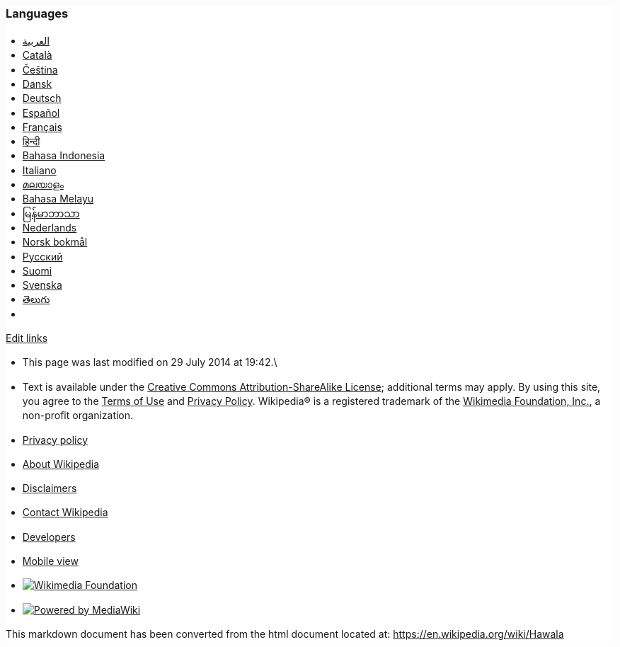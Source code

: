 ### Languages

-   [العربية](//ar.wikipedia.org/wiki/%D8%AD%D9%88%D8%A7%D9%84%D8%A9 "حوالة – Arabic")
-   [Català](//ca.wikipedia.org/wiki/Hawala "Hawala – Catalan")
-   [Čeština](//cs.wikipedia.org/wiki/Hawala "Hawala – Czech")
-   [Dansk](//da.wikipedia.org/wiki/Hawala "Hawala – Danish")
-   [Deutsch](//de.wikipedia.org/wiki/Hawala "Hawala – German")
-   [Español](//es.wikipedia.org/wiki/Hawala "Hawala – Spanish")
-   [Français](//fr.wikipedia.org/wiki/Hawala "Hawala – French")
-   [हिन्दी](//hi.wikipedia.org/wiki/%E0%A4%B9%E0%A4%B5%E0%A4%BE%E0%A4%B2%E0%A4%BE "हवाला – Hindi")
-   [Bahasa
    Indonesia](//id.wikipedia.org/wiki/Hawala "Hawala – Indonesian")
-   [Italiano](//it.wikipedia.org/wiki/Hawala "Hawala – Italian")
-   [മലയാളം](//ml.wikipedia.org/wiki/%E0%B4%B9%E0%B5%81%E0%B4%A3%E0%B5%8D%E0%B4%9F%E0%B4%BF "ഹുണ്ടി – Malayalam")
-   [Bahasa Melayu](//ms.wikipedia.org/wiki/Hawalah "Hawalah – Malay")
-   [မြန်မာဘာသာ](//my.wikipedia.org/wiki/%E1%80%84%E1%80%BD%E1%80%B1%E1%80%9C%E1%80%BD%E1%80%BE%E1%80%B2 "ငွေလွှဲ – Burmese")
-   [Nederlands](//nl.wikipedia.org/wiki/Hawala "Hawala – Dutch")
-   [Norsk
    bokmål](//no.wikipedia.org/wiki/Hawala "Hawala – Norwegian (bokmål)")
-   [Русский](//ru.wikipedia.org/wiki/%D0%A5%D0%B0%D0%B2%D0%B0%D0%BB%D0%B0 "Хавала – Russian")
-   [Suomi](//fi.wikipedia.org/wiki/Hawala "Hawala – Finnish")
-   [Svenska](//sv.wikipedia.org/wiki/Hawala "Hawala – Swedish")
-   [తెలుగు](//te.wikipedia.org/wiki/%E0%B0%B9%E0%B1%81%E0%B0%82%E0%B0%A1%E0%B0%BF "హుండి – Telugu")
-   [](#)

[Edit
links](//www.wikidata.org/wiki/Q1123811#sitelinks-wikipedia "Edit interlanguage links")

-   This page was last modified on 29 July 2014 at 19:42.\
-   Text is available under the [Creative Commons Attribution-ShareAlike
    License](//en.wikipedia.org/wiki/Wikipedia:Text_of_Creative_Commons_Attribution-ShareAlike_3.0_Unported_License)[](//creativecommons.org/licenses/by-sa/3.0/);
    additional terms may apply. By using this site, you agree to the
    [Terms of Use](//wikimediafoundation.org/wiki/Terms_of_Use) and
    [Privacy Policy](//wikimediafoundation.org/wiki/Privacy_policy).
    Wikipedia® is a registered trademark of the [Wikimedia Foundation,
    Inc.](//www.wikimediafoundation.org/), a non-profit organization.

-   [Privacy
    policy](//wikimediafoundation.org/wiki/Privacy_policy "wikimedia:Privacy policy")
-   [About Wikipedia](/wiki/Wikipedia:About "Wikipedia:About")
-   [Disclaimers](/wiki/Wikipedia:General_disclaimer "Wikipedia:General disclaimer")
-   [Contact Wikipedia](//en.wikipedia.org/wiki/Wikipedia:Contact_us)
-   [Developers](https://www.mediawiki.org/wiki/Special:MyLanguage/How_to_contribute)
-   [Mobile
    view](//en.m.wikipedia.org/w/index.php?title=Hawala&mobileaction=toggle_view_mobile)

-   [![Wikimedia
    Foundation](//bits.wikimedia.org/images/wikimedia-button.png)](//wikimediafoundation.org/)
-   [![Powered by
    MediaWiki](//bits.wikimedia.org/static-1.24wmf20/skins/common/images/poweredby_mediawiki_88x31.png)](//www.mediawiki.org/)


This markdown document has been converted from the html document located at:
https://en.wikipedia.org/wiki/Hawala
